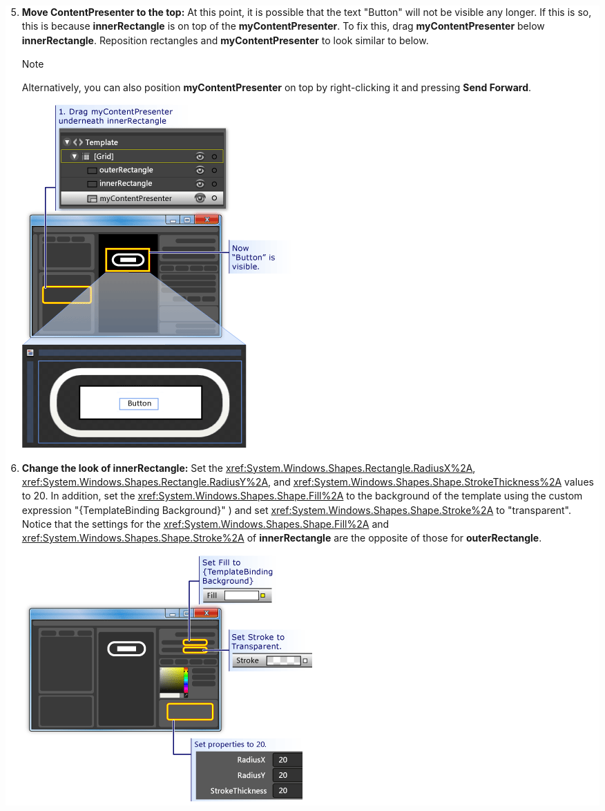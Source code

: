 5.  **Move ContentPresenter to the top:** At this point, it is possible that the text "Button" will not be visible any longer. If this is so, this is because **innerRectangle** is on top of the **myContentPresenter**. To fix this, drag **myContentPresenter** below **innerRectangle**. Reposition rectangles and **myContentPresenter** to look similar to below.  
  
    > [!NOTE]
    >  Alternatively, you can also position **myContentPresenter** on top by right-clicking it and pressing **Send Forward**.  
  
     ![How to move one button on top of another button](../../../../docs/framework/wpf/controls/media/custom-button-blend-innerrectangle2.png "custom_button_blend_innerRectangle2")  
  
6.  **Change the look of innerRectangle:** Set the <xref:System.Windows.Shapes.Rectangle.RadiusX%2A>, <xref:System.Windows.Shapes.Rectangle.RadiusY%2A>, and <xref:System.Windows.Shapes.Shape.StrokeThickness%2A> values to 20. In addition, set the <xref:System.Windows.Shapes.Shape.Fill%2A> to the background of the template using the custom expression "{TemplateBinding Background}" ) and set <xref:System.Windows.Shapes.Shape.Stroke%2A> to "transparent". Notice that the settings for the <xref:System.Windows.Shapes.Shape.Fill%2A> and <xref:System.Windows.Shapes.Shape.Stroke%2A> of **innerRectangle** are the opposite of those for **outerRectangle**.  
  
     ![How to change the appearance of a rectangle](../../../../docs/framework/wpf/controls/media/custom-button-blend-glassrectangleproperties1.png "custom_button_blend_glassRectangleProperties1")  
  